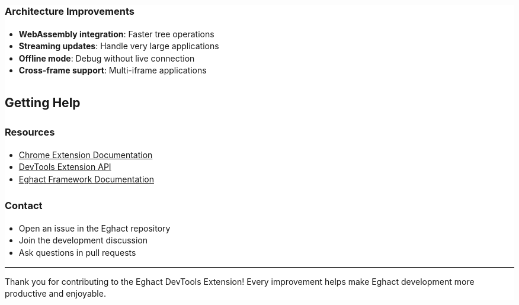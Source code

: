 ### Architecture Improvements
- **WebAssembly integration**: Faster tree operations
- **Streaming updates**: Handle very large applications
- **Offline mode**: Debug without live connection
- **Cross-frame support**: Multi-iframe applications

## Getting Help

### Resources
- [Chrome Extension Documentation](https://developer.chrome.com/docs/extensions/)
- [DevTools Extension API](https://developer.chrome.com/docs/extensions/mv3/devtools/)
- [Eghact Framework Documentation](../README.md)

### Contact
- Open an issue in the Eghact repository
- Join the development discussion
- Ask questions in pull requests

---

Thank you for contributing to the Eghact DevTools Extension! Every improvement helps make Eghact development more productive and enjoyable.